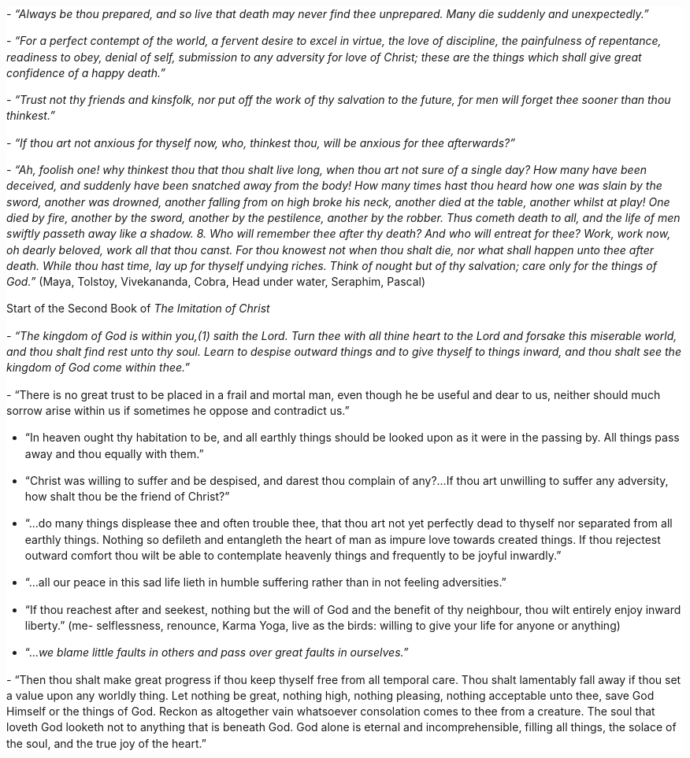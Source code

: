 _- “Always be thou prepared, and so live that death may never find thee unprepared. Many die suddenly and unexpectedly.”_

_- “For a perfect contempt of the world, a fervent desire to excel in virtue, the love of discipline, the painfulness of repentance, readiness to obey, denial of self, submission to any adversity for love of Christ; these are the things which shall give great confidence of a happy death.”_

_- “Trust not thy friends and kinsfolk, nor put off the work of thy salvation to the future, for men will forget thee sooner than thou thinkest.”_

_- “If thou art not anxious for thyself now, who, thinkest thou, will be anxious for thee afterwards?”_

_- “Ah, foolish one! why thinkest thou that thou shalt live long, when thou art not sure of a single day? How many have been deceived, and suddenly have been snatched away from the body! How many times hast thou heard how one was slain by the sword, another was drowned, another falling from on high broke his neck, another died at the table, another whilst at play! One died by fire, another by the sword, another by the pestilence, another by the robber. Thus cometh death to all, and the life of men swiftly passeth away like a shadow. 8. Who will remember thee after thy death? And who will entreat for thee? Work, work now, oh dearly beloved, work all that thou canst. For thou knowest not when thou shalt die, nor what shall happen unto thee after death. While thou hast time, lay up for thyself undying riches. Think of nought but of thy salvation; care only for the things of God.”_ (Maya, Tolstoy, Vivekananda, Cobra, Head under water, Seraphim, Pascal)

Start of the Second Book of _The Imitation of Christ_

_- “The kingdom of God is within you,(1) saith the Lord. Turn thee with all thine heart to the Lord and forsake this miserable world, and thou shalt find rest unto thy soul. Learn to despise outward things and to give thyself to things inward, and thou shalt see the kingdom of God come within thee.”_

_-_ “There is no great trust to be placed in a frail and mortal man, even though he be useful and dear to us, neither should much sorrow arise within us if sometimes he oppose and contradict us.”

- “In heaven ought thy habitation to be, and all earthly things should be looked upon as it were in the passing by. All things pass away and thou equally with them.”

- “Christ was willing to suffer and be despised, and darest thou complain of any?...If thou art unwilling to suffer any adversity, how shalt thou be the friend of Christ?”

- “...do many things displease thee and often trouble thee, that thou art not yet perfectly dead to thyself nor separated from all earthly things. Nothing so defileth and entangleth the heart of man as impure love towards created things. If thou rejectest outward comfort thou wilt be able to contemplate heavenly things and frequently to be joyful inwardly.”

- “...all our peace in this sad life lieth in humble suffering rather than in not feeling adversities.”

- “If thou reachest after and seekest, nothing but the will of God and the benefit of thy neighbour, thou wilt entirely enjoy inward liberty.” (me- selflessness, renounce, Karma Yoga, live as the birds: willing to give your life for anyone or anything)

- “..._we blame little faults in others and pass over great faults in ourselves.”_

_-_ “Then thou shalt make great progress if thou keep thyself free from all temporal care. Thou shalt lamentably fall away if thou set a value upon any worldly thing. Let nothing be great, nothing high, nothing pleasing, nothing acceptable unto thee, save God Himself or the things of God. Reckon as altogether vain whatsoever consolation comes to thee from a creature. The soul that loveth God looketh not to anything that is beneath God. God alone is eternal and incomprehensible, filling all things, the solace of the soul, and the true joy of the heart.”
